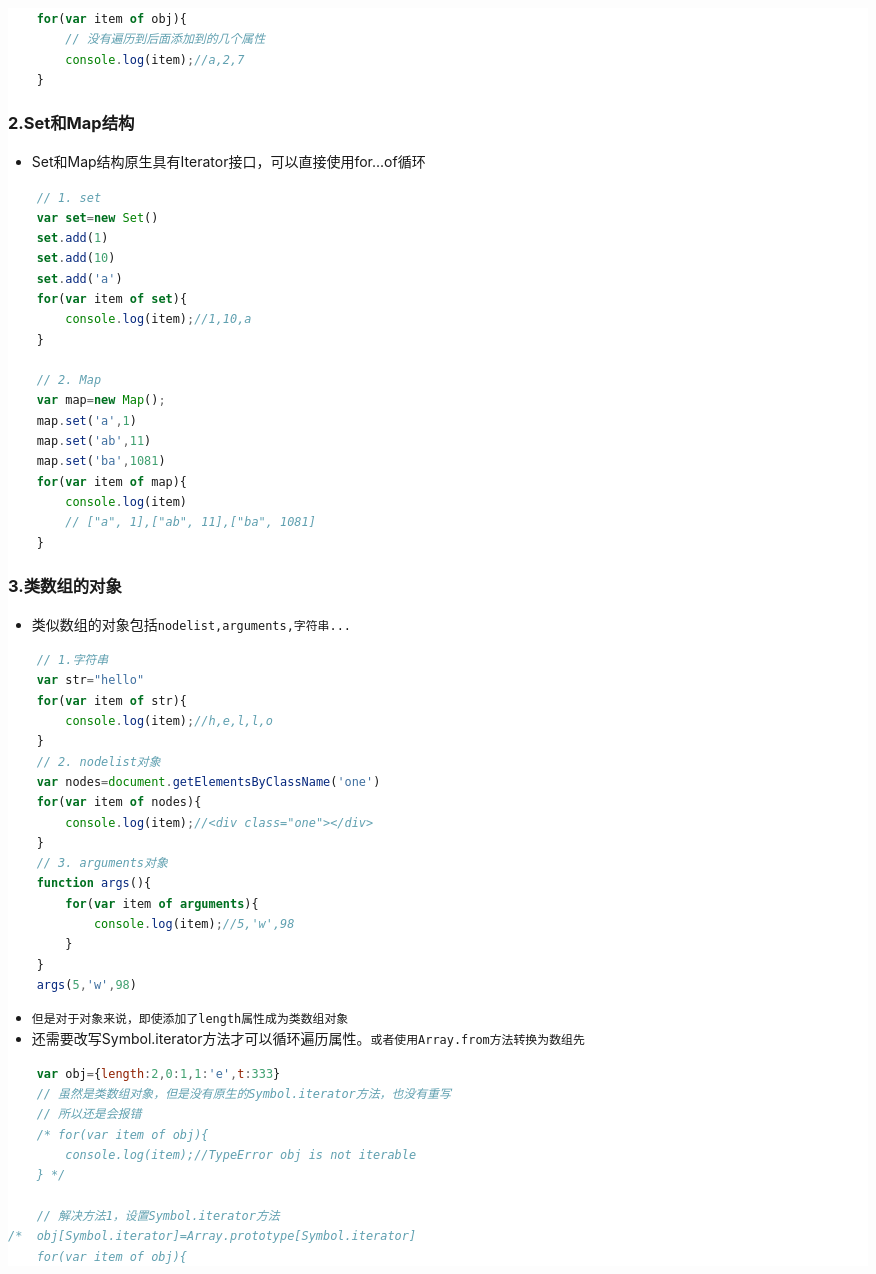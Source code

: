 ```javascript
	for(var item of obj){
		// 没有遍历到后面添加到的几个属性
		console.log(item);//a,2,7
	}
```

### 2.Set和Map结构
* Set和Map结构原生具有Iterator接口，可以直接使用for...of循环
```javascript
	// 1. set
	var set=new Set()
	set.add(1)
	set.add(10)
	set.add('a')
	for(var item of set){
		console.log(item);//1,10,a 
	}
	
	// 2. Map 
	var map=new Map();
	map.set('a',1)
	map.set('ab',11)
	map.set('ba',1081)
	for(var item of map){
		console.log(item)
		// ["a", 1],["ab", 11],["ba", 1081]
	}
```

### 3.类数组的对象
* 类似数组的对象包括`nodelist,arguments,字符串...`
```javascript
	// 1.字符串
	var str="hello"
	for(var item of str){
		console.log(item);//h,e,l,l,o 
	}
	// 2. nodelist对象
	var nodes=document.getElementsByClassName('one')
	for(var item of nodes){
		console.log(item);//<div class="one"></div>
	}
	// 3. arguments对象
	function args(){
		for(var item of arguments){
			console.log(item);//5,'w',98
		}
	}
	args(5,'w',98)
```
* `但是对于对象来说，即使添加了length属性成为类数组对象`
* 还需要改写Symbol.iterator方法才可以循环遍历属性。`或者使用Array.from方法转换为数组先`
```javascript
	var obj={length:2,0:1,1:'e',t:333}
	// 虽然是类数组对象，但是没有原生的Symbol.iterator方法，也没有重写
	// 所以还是会报错
	/* for(var item of obj){
		console.log(item);//TypeError obj is not iterable
	} */
	
	// 解决方法1，设置Symbol.iterator方法
/* 	obj[Symbol.iterator]=Array.prototype[Symbol.iterator]
	for(var item of obj){
```